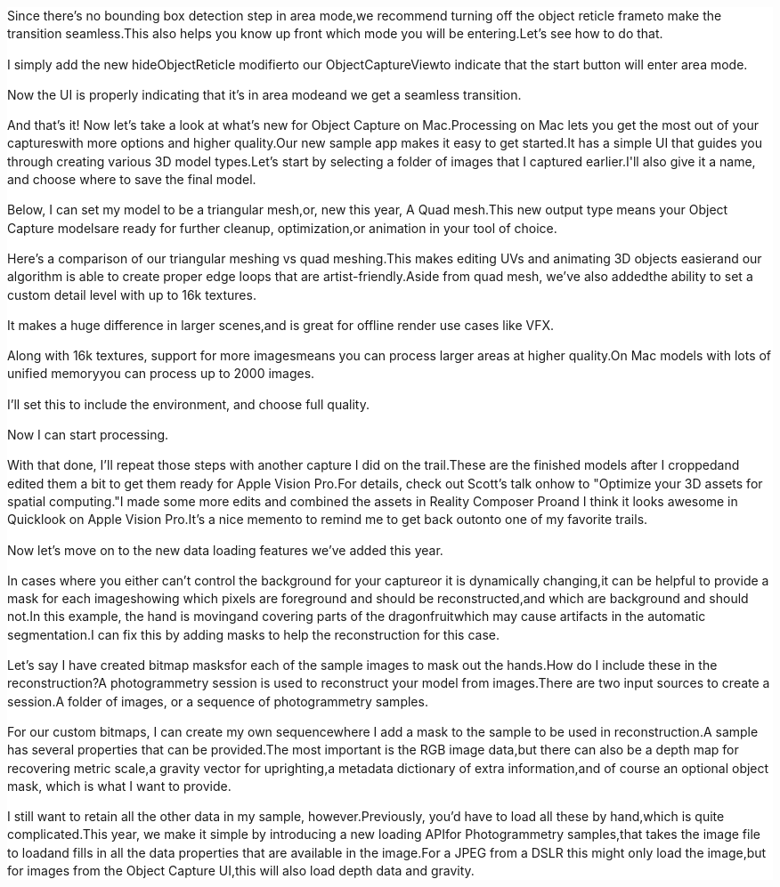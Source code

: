 Since there’s no bounding box detection step in area mode,we recommend turning off the object reticle frameto make the transition seamless.This also helps you know up front which mode you will be entering.Let’s see how to do that.

I simply add the new hideObjectReticle modifierto our ObjectCaptureViewto indicate that the start button will enter area mode.

Now the UI is properly indicating that it’s in area modeand we get a seamless transition.

And that’s it! Now let’s take a look at what’s new for Object Capture on Mac.Processing on Mac lets you get the most out of your captureswith more options and higher quality.Our new sample app makes it easy to get started.It has a simple UI that guides you through creating various 3D model types.Let’s start by selecting a folder of images that I captured earlier.I'll also give it a name, and choose where to save the final model.

Below, I can set my model to be a triangular mesh,or, new this year, A Quad mesh.This new output type means your Object Capture modelsare ready for further cleanup, optimization,or animation in your tool of choice.

Here’s a comparison of our triangular meshing vs quad meshing.This makes editing UVs and animating 3D objects easierand our algorithm is able to create proper edge loops that are artist-friendly.Aside from quad mesh, we’ve also addedthe ability to set a custom detail level with up to 16k textures.

It makes a huge difference in larger scenes,and is great for offline render use cases like VFX.

Along with 16k textures, support for more imagesmeans you can process larger areas at higher quality.On Mac models with lots of unified memoryyou can process up to 2000 images.

I’ll set this to include the environment, and choose full quality.

Now I can start processing.

With that done, I’ll repeat those steps with another capture I did on the trail.These are the finished models after I croppedand edited them a bit to get them ready for Apple Vision Pro.For details, check out Scott’s talk onhow to "Optimize your 3D assets for spatial computing."I made some more edits and combined the assets in Reality Composer Proand I think it looks awesome in Quicklook on Apple Vision Pro.It’s a nice memento to remind me to get back outonto one of my favorite trails.

Now let’s move on to the new data loading features we’ve added this year.

In cases where you either can’t control the background for your captureor it is dynamically changing,it can be helpful to provide a mask for each imageshowing which pixels are foreground and should be reconstructed,and which are background and should not.In this example, the hand is movingand covering parts of the dragonfruitwhich may cause artifacts in the automatic segmentation.I can fix this by adding masks to help the reconstruction for this case.

Let’s say I have created bitmap masksfor each of the sample images to mask out the hands.How do I include these in the reconstruction?A photogrammetry session is used to reconstruct your model from images.There are two input sources to create a session.A folder of images, or a sequence of photogrammetry samples.

For our custom bitmaps, I can create my own sequencewhere I add a mask to the sample to be used in reconstruction.A sample has several properties that can be provided.The most important is the RGB image data,but there can also be a depth map for recovering metric scale,a gravity vector for uprighting,a metadata dictionary of extra information,and of course an optional object mask, which is what I want to provide.

I still want to retain all the other data in my sample, however.Previously, you’d have to load all these by hand,which is quite complicated.This year, we make it simple by introducing a new loading APIfor Photogrammetry samples,that takes the image file to loadand fills in all the data properties that are available in the image.For a JPEG from a DSLR this might only load the image,but for images from the Object Capture UI,this will also load depth data and gravity.
